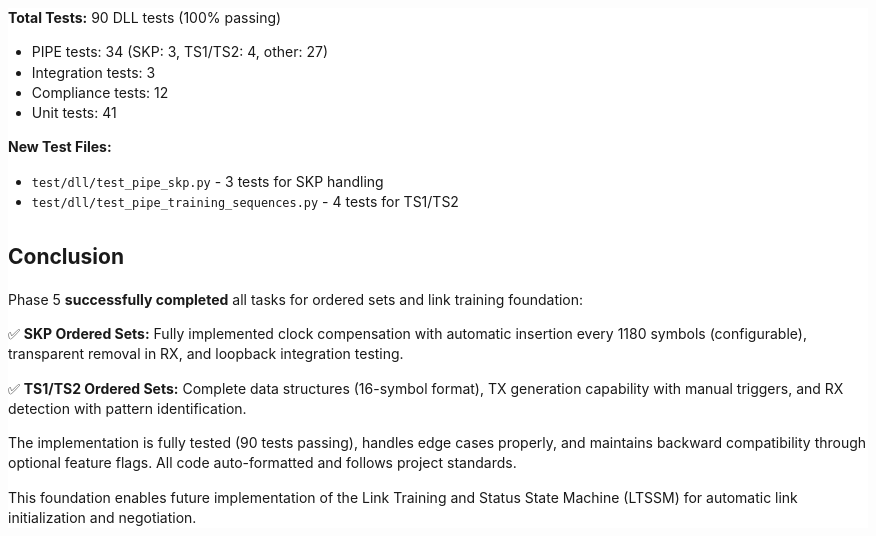 **Total Tests:** 90 DLL tests (100% passing)
- PIPE tests: 34 (SKP: 3, TS1/TS2: 4, other: 27)
- Integration tests: 3
- Compliance tests: 12
- Unit tests: 41

**New Test Files:**
- `test/dll/test_pipe_skp.py` - 3 tests for SKP handling
- `test/dll/test_pipe_training_sequences.py` - 4 tests for TS1/TS2

## Conclusion

Phase 5 **successfully completed** all tasks for ordered sets and link training foundation:

✅ **SKP Ordered Sets:** Fully implemented clock compensation with automatic insertion every 1180 symbols (configurable), transparent removal in RX, and loopback integration testing.

✅ **TS1/TS2 Ordered Sets:** Complete data structures (16-symbol format), TX generation capability with manual triggers, and RX detection with pattern identification.

The implementation is fully tested (90 tests passing), handles edge cases properly, and maintains backward compatibility through optional feature flags. All code auto-formatted and follows project standards.

This foundation enables future implementation of the Link Training and Status State Machine (LTSSM) for automatic link initialization and negotiation.
